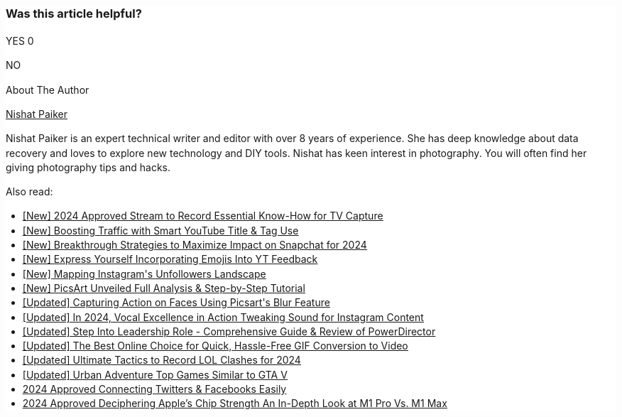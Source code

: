 ### Was this article helpful?

YES 0

NO

About The Author

[Nishat Paiker](https://tools.techidaily.com/stellardata-recovery/buy-now/) [](https://www.linkedin.com/in/nishat-paiker-81a31313/)

 Nishat Paiker is an expert technical writer and editor with over 8 years of experience. She has deep knowledge about data recovery and loves to explore new technology and DIY tools. Nishat has keen interest in photography. You will often find her giving photography tips and hacks.

<ins class="adsbygoogle"
     style="display:block"
     data-ad-format="autorelaxed"
     data-ad-client="ca-pub-7571918770474297"
     data-ad-slot="1223367746"></ins>



<ins class="adsbygoogle"
     style="display:block"
     data-ad-client="ca-pub-7571918770474297"
     data-ad-slot="8358498916"
     data-ad-format="auto"
     data-full-width-responsive="true"></ins>

<span class="atpl-alsoreadstyle">Also read:</span>
<div><ul>
<li><a href="https://screen-mirroring-recording.techidaily.com/new-2024-approved-stream-to-record-essential-know-how-for-tv-capture/"><u>[New] 2024 Approved  Stream to Record  Essential Know-How for TV Capture</u></a></li>
<li><a href="https://youtube-video-recordings.techidaily.com/new-boosting-traffic-with-smart-youtube-title-and-tag-use/"><u>[New] Boosting Traffic with Smart YouTube Title & Tag Use</u></a></li>
<li><a href="https://snapchat-videos.techidaily.com/new-breakthrough-strategies-to-maximize-impact-on-snapchat-for-2024/"><u>[New] Breakthrough Strategies to Maximize Impact on Snapchat for 2024</u></a></li>
<li><a href="https://youtube-help.techidaily.com/new-express-yourself-incorporating-emojis-into-yt-feedback/"><u>[New] Express Yourself  Incorporating Emojis Into YT Feedback</u></a></li>
<li><a href="https://instagram-video-files.techidaily.com/new-mapping-instagrams-unfollowers-landscape/"><u>[New] Mapping Instagram's Unfollowers Landscape</u></a></li>
<li><a href="https://extra-skills.techidaily.com/new-picsart-unveiled-full-analysis-and-step-by-step-tutorial/"><u>[New] PicsArt Unveiled  Full Analysis & Step-by-Step Tutorial</u></a></li>
<li><a href="https://extra-lessons.techidaily.com/updated-capturing-action-on-faces-using-picsarts-blur-feature/"><u>[Updated] Capturing Action on Faces Using Picsart's Blur Feature</u></a></li>
<li><a href="https://instagram-clips.techidaily.com/updated-in-2024-vocal-excellence-in-action-tweaking-sound-for-instagram-content/"><u>[Updated] In 2024, Vocal Excellence in Action  Tweaking Sound for Instagram Content</u></a></li>
<li><a href="https://extra-guidance.techidaily.com/updated-step-into-leadership-role-comprehensive-guide-and-review-of-powerdirector/"><u>[Updated] Step Into Leadership Role - Comprehensive Guide & Review of PowerDirector</u></a></li>
<li><a href="https://some-guidance.techidaily.com/updated-the-best-online-choice-for-quick-hassle-free-gif-conversion-to-video/"><u>[Updated] The Best Online Choice for Quick, Hassle-Free GIF Conversion to Video</u></a></li>
<li><a href="https://digital-screen-recording.techidaily.com/updated-ultimate-tactics-to-record-lol-clashes-for-2024/"><u>[Updated] Ultimate Tactics to Record LOL Clashes for 2024</u></a></li>
<li><a href="https://desktop-recording.techidaily.com/updated-urban-adventure-top-games-similar-to-gta-v/"><u>[Updated] Urban Adventure  Top Games Similar to GTA V</u></a></li>
<li><a href="https://facebook-clips.techidaily.com/2024-approved-connecting-twitters-and-facebooks-easily/"><u>2024 Approved  Connecting Twitters & Facebooks Easily</u></a></li>
<li><a href="https://fox-links.techidaily.com/2024-approved-deciphering-apples-chip-strength-an-in-depth-look-at-m1-pro-vs-m1-max/"><u>2024 Approved  Deciphering Apple’s Chip Strength  An In-Depth Look at M1 Pro Vs. M1 Max</u></a></li>